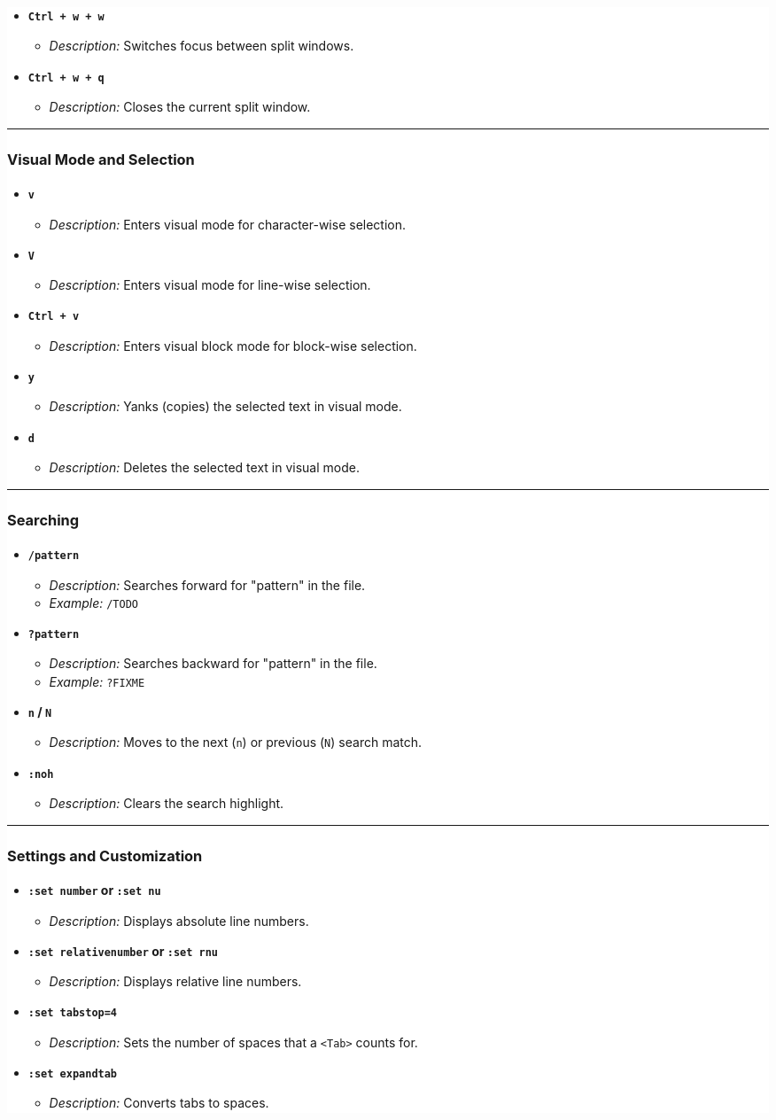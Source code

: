 - **`Ctrl + w + w`**
  - *Description:* Switches focus between split windows.

- **`Ctrl + w + q`**
  - *Description:* Closes the current split window.

---

### **Visual Mode and Selection**

- **`v`**
  - *Description:* Enters visual mode for character-wise selection.

- **`V`**
  - *Description:* Enters visual mode for line-wise selection.

- **`Ctrl + v`**
  - *Description:* Enters visual block mode for block-wise selection.

- **`y`**
  - *Description:* Yanks (copies) the selected text in visual mode.

- **`d`**
  - *Description:* Deletes the selected text in visual mode.

---

### **Searching**

- **`/pattern`**
  - *Description:* Searches forward for "pattern" in the file.
  - *Example:* `/TODO`

- **`?pattern`**
  - *Description:* Searches backward for "pattern" in the file.
  - *Example:* `?FIXME`

- **`n` / `N`**
  - *Description:* Moves to the next (`n`) or previous (`N`) search match.

- **`:noh`**
  - *Description:* Clears the search highlight.

---

### **Settings and Customization**

- **`:set number` or `:set nu`**
  - *Description:* Displays absolute line numbers.

- **`:set relativenumber` or `:set rnu`**
  - *Description:* Displays relative line numbers.

- **`:set tabstop=4`**
  - *Description:* Sets the number of spaces that a `<Tab>` counts for.

- **`:set expandtab`**
  - *Description:* Converts tabs to spaces.
